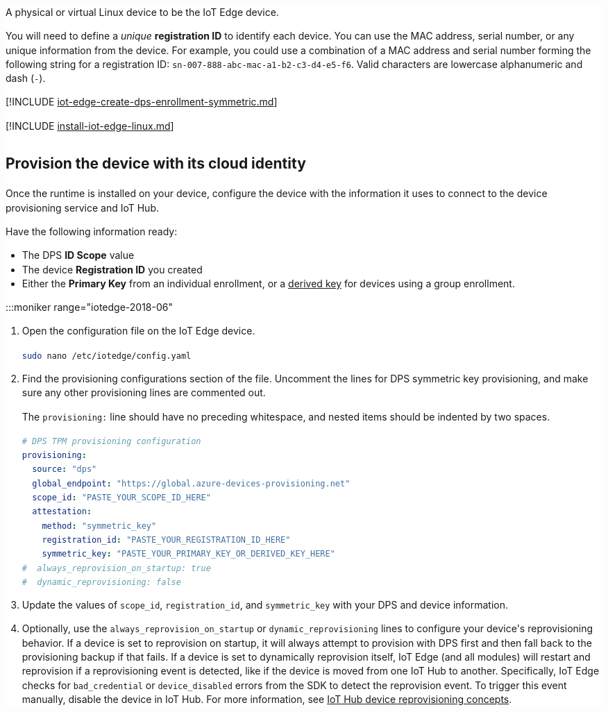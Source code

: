 A physical or virtual Linux device to be the IoT Edge device.

You will need to define a *unique* **registration ID** to identify each device. You can use the MAC address, serial number, or any unique information from the device. For example, you could use a combination of a MAC address and serial number forming the following string for a registration ID: `sn-007-888-abc-mac-a1-b2-c3-d4-e5-f6`. Valid characters are lowercase alphanumeric and dash (`-`).


[!INCLUDE [iot-edge-create-dps-enrollment-symmetric.md](../../includes/iot-edge-create-dps-enrollment-symmetric.md)]


[!INCLUDE [install-iot-edge-linux.md](../../includes/iot-edge-install-linux.md)]

## Provision the device with its cloud identity

Once the runtime is installed on your device, configure the device with the information it uses to connect to the device provisioning service and IoT Hub.

Have the following information ready:

* The DPS **ID Scope** value
* The device **Registration ID** you created
* Either the **Primary Key** from an individual enrollment, or a [derived key](#derive-a-device-key) for devices using a group enrollment.


:::moniker range="iotedge-2018-06"

1. Open the configuration file on the IoT Edge device.

   ```bash
   sudo nano /etc/iotedge/config.yaml
   ```

1. Find the provisioning configurations section of the file. Uncomment the lines for DPS symmetric key provisioning, and make sure any other provisioning lines are commented out.

   The `provisioning:` line should have no preceding whitespace, and nested items should be indented by two spaces.

   ```yml
   # DPS TPM provisioning configuration
   provisioning:
     source: "dps"
     global_endpoint: "https://global.azure-devices-provisioning.net"
     scope_id: "PASTE_YOUR_SCOPE_ID_HERE"
     attestation:
       method: "symmetric_key"
       registration_id: "PASTE_YOUR_REGISTRATION_ID_HERE"
       symmetric_key: "PASTE_YOUR_PRIMARY_KEY_OR_DERIVED_KEY_HERE"
   #  always_reprovision_on_startup: true
   #  dynamic_reprovisioning: false
   ```

1. Update the values of `scope_id`, `registration_id`, and `symmetric_key` with your DPS and device information.

1. Optionally, use the `always_reprovision_on_startup` or `dynamic_reprovisioning` lines to configure your device's reprovisioning behavior. If a device is set to reprovision on startup, it will always attempt to provision with DPS first and then fall back to the provisioning backup if that fails. If a device is set to dynamically reprovision itself, IoT Edge (and all modules) will restart and reprovision if a reprovisioning event is detected, like if the device is moved from one IoT Hub to another. Specifically, IoT Edge checks for `bad_credential` or `device_disabled` errors from the SDK to detect the reprovision event. To trigger this event manually, disable the device in IoT Hub. For more information, see [IoT Hub device reprovisioning concepts](../iot-dps/concepts-device-reprovision.md).
